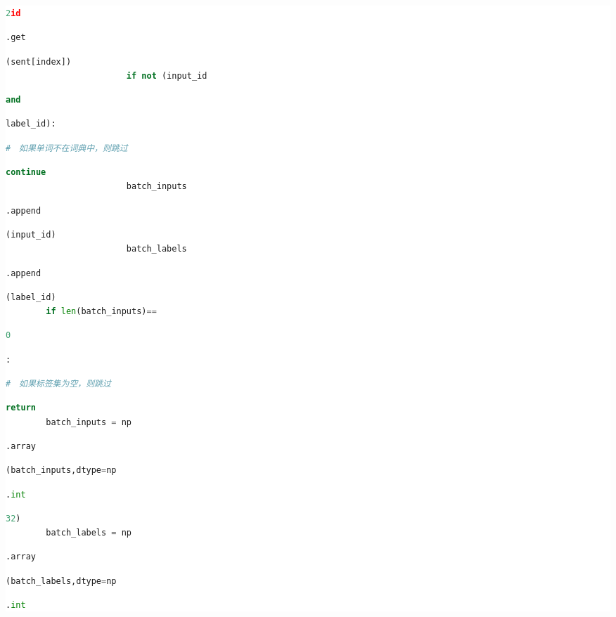 ```python
```
```python
2id
```
```python
.get
```
```python
(sent[index])
                        if not (input_id
```
```python
and
```
```python
label_id):
```
```python
#　如果单词不在词典中，则跳过
```
```python
continue
                        batch_inputs
```
```python
.append
```
```python
(input_id)
                        batch_labels
```
```python
.append
```
```python
(label_id)
        if len(batch_inputs)==
```
```python
0
```
```python
:
```
```python
#　如果标签集为空，则跳过
```
```python
return
        batch_inputs = np
```
```python
.array
```
```python
(batch_inputs,dtype=np
```
```python
.int
```
```python
32)
        batch_labels = np
```
```python
.array
```
```python
(batch_labels,dtype=np
```
```python
.int
```